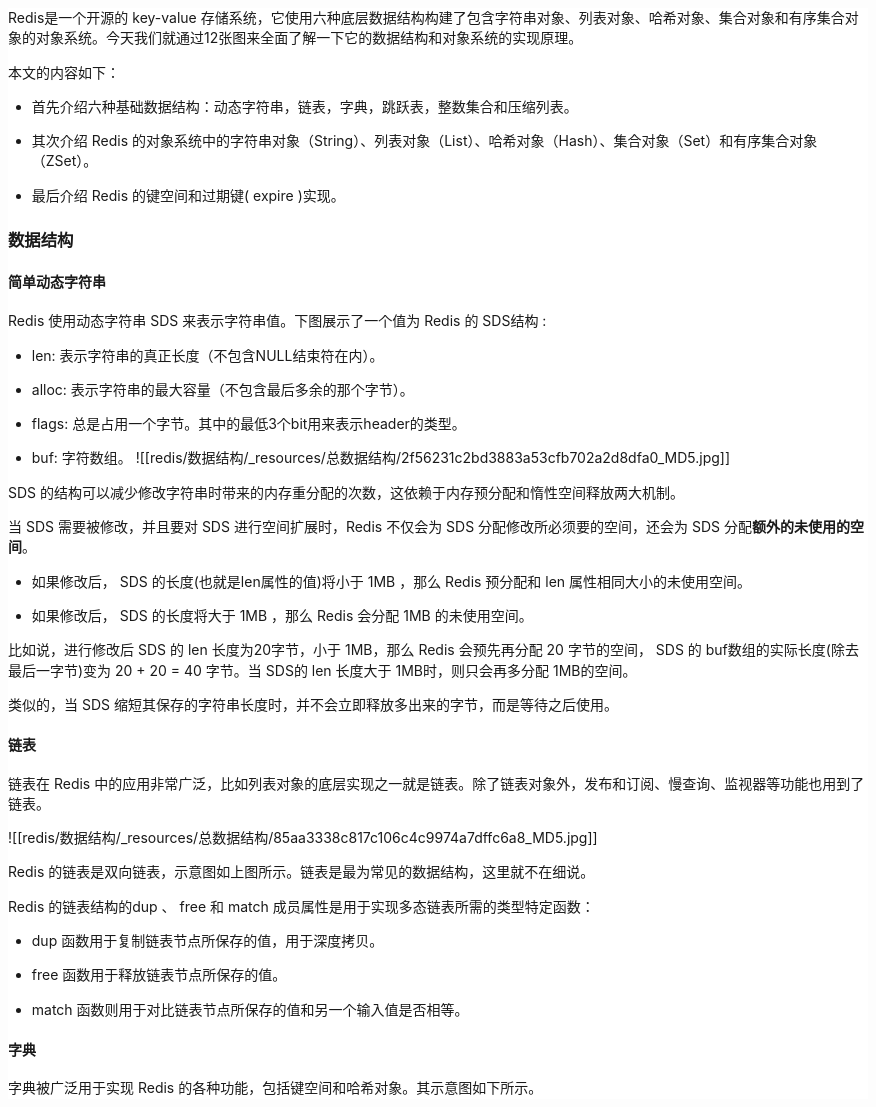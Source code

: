 
Redis是一个开源的 key-value 存储系统，它使用六种底层数据结构构建了包含字符串对象、列表对象、哈希对象、集合对象和有序集合对象的对象系统。今天我们就通过12张图来全面了解一下它的数据结构和对象系统的实现原理。

本文的内容如下：

- 首先介绍六种基础数据结构：动态字符串，链表，字典，跳跃表，整数集合和压缩列表。
    
- 其次介绍 Redis 的对象系统中的字符串对象（String）、列表对象（List）、哈希对象（Hash）、集合对象（Set）和有序集合对象（ZSet）。
    
- 最后介绍 Redis 的键空间和过期键( expire )实现。
    

### 数据结构

#### 简单动态字符串

Redis 使用动态字符串 SDS 来表示字符串值。下图展示了一个值为 Redis 的 SDS结构 :

- len: 表示字符串的真正长度（不包含NULL结束符在内）。
    
- alloc: 表示字符串的最大容量（不包含最后多余的那个字节）。
    
- flags: 总是占用一个字节。其中的最低3个bit用来表示header的类型。
    
- buf: 字符数组。 ![[redis/数据结构/_resources/总数据结构/2f56231c2bd3883a53cfb702a2d8dfa0_MD5.jpg]] 
    

SDS 的结构可以减少修改字符串时带来的内存重分配的次数，这依赖于内存预分配和惰性空间释放两大机制。

当 SDS 需要被修改，并且要对 SDS 进行空间扩展时，Redis 不仅会为 SDS 分配修改所必须要的空间，还会为 SDS 分配**额外的未使用的空间**。

- 如果修改后， SDS 的长度(也就是len属性的值)将小于 1MB ，那么 Redis 预分配和 len 属性相同大小的未使用空间。
    
- 如果修改后， SDS 的长度将大于 1MB ，那么 Redis 会分配 1MB 的未使用空间。
    

比如说，进行修改后 SDS 的 len 长度为20字节，小于 1MB，那么 Redis 会预先再分配 20 字节的空间， SDS 的 buf数组的实际长度(除去最后一字节)变为 20 + 20 = 40 字节。当 SDS的 len 长度大于 1MB时，则只会再多分配 1MB的空间。

类似的，当 SDS 缩短其保存的字符串长度时，并不会立即释放多出来的字节，而是等待之后使用。

#### 链表

链表在 Redis 中的应用非常广泛，比如列表对象的底层实现之一就是链表。除了链表对象外，发布和订阅、慢查询、监视器等功能也用到了链表。

![[redis/数据结构/_resources/总数据结构/85aa3338c817c106c4c9974a7dffc6a8_MD5.jpg]]

Redis 的链表是双向链表，示意图如上图所示。链表是最为常见的数据结构，这里就不在细说。

Redis 的链表结构的dup 、 free 和 match 成员属性是用于实现多态链表所需的类型特定函数：

- dup 函数用于复制链表节点所保存的值，用于深度拷贝。
    
- free 函数用于释放链表节点所保存的值。
    
- match 函数则用于对比链表节点所保存的值和另一个输入值是否相等。
    

#### 字典

字典被广泛用于实现 Redis 的各种功能，包括键空间和哈希对象。其示意图如下所示。

